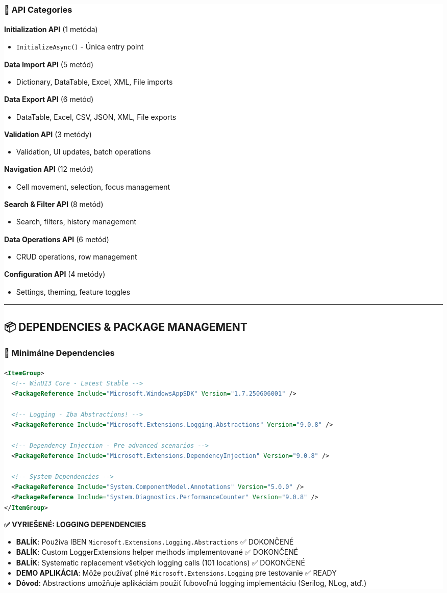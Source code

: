 ### **🔧 API Categories**

**Initialization API** (1 metóda)
- `InitializeAsync()` - Única entry point

**Data Import API** (5 metód)
- Dictionary, DataTable, Excel, XML, File imports

**Data Export API** (6 metód) 
- DataTable, Excel, CSV, JSON, XML, File exports

**Validation API** (3 metódy)
- Validation, UI updates, batch operations

**Navigation API** (12 metód)
- Cell movement, selection, focus management

**Search & Filter API** (8 metód)
- Search, filters, history management

**Data Operations API** (6 metód)
- CRUD operations, row management

**Configuration API** (4 metódy)
- Settings, theming, feature toggles

---

## 📦 DEPENDENCIES & PACKAGE MANAGEMENT

### **🎯 Minimálne Dependencies**

```xml
<ItemGroup>
  <!-- WinUI3 Core - Latest Stable -->
  <PackageReference Include="Microsoft.WindowsAppSDK" Version="1.7.250606001" />
  
  <!-- Logging - Iba Abstractions! -->
  <PackageReference Include="Microsoft.Extensions.Logging.Abstractions" Version="9.0.8" />
  
  <!-- Dependency Injection - Pre advanced scenarios -->
  <PackageReference Include="Microsoft.Extensions.DependencyInjection" Version="9.0.8" />
  
  <!-- System Dependencies -->
  <PackageReference Include="System.ComponentModel.Annotations" Version="5.0.0" />
  <PackageReference Include="System.Diagnostics.PerformanceCounter" Version="9.0.8" />
</ItemGroup>
```

**✅ VYRIEŠENÉ: LOGGING DEPENDENCIES**
- **BALÍK**: Používa IBEN `Microsoft.Extensions.Logging.Abstractions` ✅ DOKONČENÉ
- **BALÍK**: Custom LoggerExtensions helper methods implementované ✅ DOKONČENÉ  
- **BALÍK**: Systematic replacement všetkých logging calls (101 locations) ✅ DOKONČENÉ
- **DEMO APLIKÁCIA**: Môže používať plné `Microsoft.Extensions.Logging` pre testovanie ✅ READY
- **Dôvod**: Abstractions umožňuje aplikáciám použiť ľubovoľnú logging implementáciu (Serilog, NLog, atď.)
